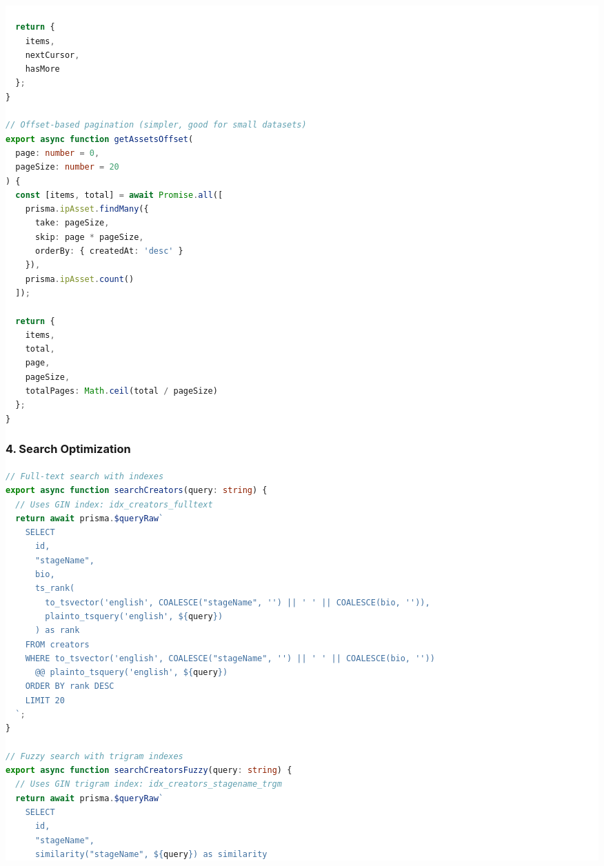 ```typescript
  
  return {
    items,
    nextCursor,
    hasMore
  };
}

// Offset-based pagination (simpler, good for small datasets)
export async function getAssetsOffset(
  page: number = 0,
  pageSize: number = 20
) {
  const [items, total] = await Promise.all([
    prisma.ipAsset.findMany({
      take: pageSize,
      skip: page * pageSize,
      orderBy: { createdAt: 'desc' }
    }),
    prisma.ipAsset.count()
  ]);
  
  return {
    items,
    total,
    page,
    pageSize,
    totalPages: Math.ceil(total / pageSize)
  };
}
```

### 4. Search Optimization

```typescript
// Full-text search with indexes
export async function searchCreators(query: string) {
  // Uses GIN index: idx_creators_fulltext
  return await prisma.$queryRaw`
    SELECT 
      id,
      "stageName",
      bio,
      ts_rank(
        to_tsvector('english', COALESCE("stageName", '') || ' ' || COALESCE(bio, '')),
        plainto_tsquery('english', ${query})
      ) as rank
    FROM creators
    WHERE to_tsvector('english', COALESCE("stageName", '') || ' ' || COALESCE(bio, ''))
      @@ plainto_tsquery('english', ${query})
    ORDER BY rank DESC
    LIMIT 20
  `;
}

// Fuzzy search with trigram indexes
export async function searchCreatorsFuzzy(query: string) {
  // Uses GIN trigram index: idx_creators_stagename_trgm
  return await prisma.$queryRaw`
    SELECT 
      id,
      "stageName",
      similarity("stageName", ${query}) as similarity
```